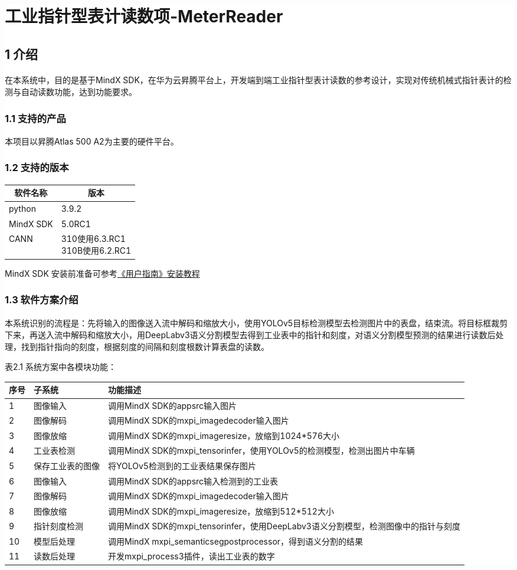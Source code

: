 # 工业指针型表计读数项-MeterReader

## 1 介绍

在本系统中，目的是基于MindX SDK，在华为云昇腾平台上，开发端到端工业指针型表计读数的参考设计，实现对传统机械式指针表计的检测与自动读数功能，达到功能要求。

### 1.1 支持的产品

本项目以昇腾Atlas 500 A2为主要的硬件平台。

### 1.2 支持的版本


| 软件名称 | 版本   |
| -------- | ------ |
| python    | 3.9.2     | 
| MindX SDK     |    5.0RC1    |
| CANN | 310使用6.3.RC1<br>310B使用6.2.RC1 |

MindX SDK 安装前准备可参考[《用户指南》安装教程](https://gitee.com/ascend/docs-openmind/blob/master/guide/mindx/sdk/tutorials/quick_start/1-1%E5%AE%89%E8%A3%85SDK%E5%BC%80%E5%8F%91%E5%A5%97%E4%BB%B6.md)


### 1.3 软件方案介绍

本系统识别的流程是：先将输入的图像送入流中解码和缩放大小，使用YOLOv5目标检测模型去检测图片中的表盘，结束流。将目标框裁剪下来，再送入流中解码和缩放大小，用DeepLabv3语义分割模型去得到工业表中的指针和刻度，对语义分割模型预测的结果进行读数后处理，找到指针指向的刻度，根据刻度的间隔和刻度根数计算表盘的读数。

表2.1 系统方案中各模块功能：

| 序号 | 子系统 | 功能描述 |
| :------------ | :---------- | :---------- |
| 1    | 图像输入 | 调用MindX SDK的appsrc输入图片|
| 2    | 图像解码 | 调用MindX SDK的mxpi_imagedecoder输入图片|
| 3    | 图像放缩 | 调用MindX SDK的mxpi_imageresize，放缩到1024*576大小 |
| 4    | 工业表检测 | 调用MindX SDK的mxpi_tensorinfer，使用YOLOv5的检测模型，检测出图片中车辆|
| 5    | 保存工业表的图像 | 将YOLOv5检测到的工业表结果保存图片|
| 6    | 图像输入| 调用MindX SDK的appsrc输入检测到的工业表 |
| 7    | 图像解码 | 调用MindX SDK的mxpi_imagedecoder输入图片|
| 8    | 图像放缩 | 调用MindX SDK的mxpi_imageresize，放缩到512*512大小 
| 9    | 指针刻度检测 | 调用MindX SDK的mxpi_tensorinfer，使用DeepLabv3语义分割模型，检测图像中的指针与刻度|
| 10    | 模型后处理 | 调用MindX mxpi_semanticsegpostprocessor，得到语义分割的结果|
| 11    | 读数后处理 | 开发mxpi_process3插件，读出工业表的数字|
